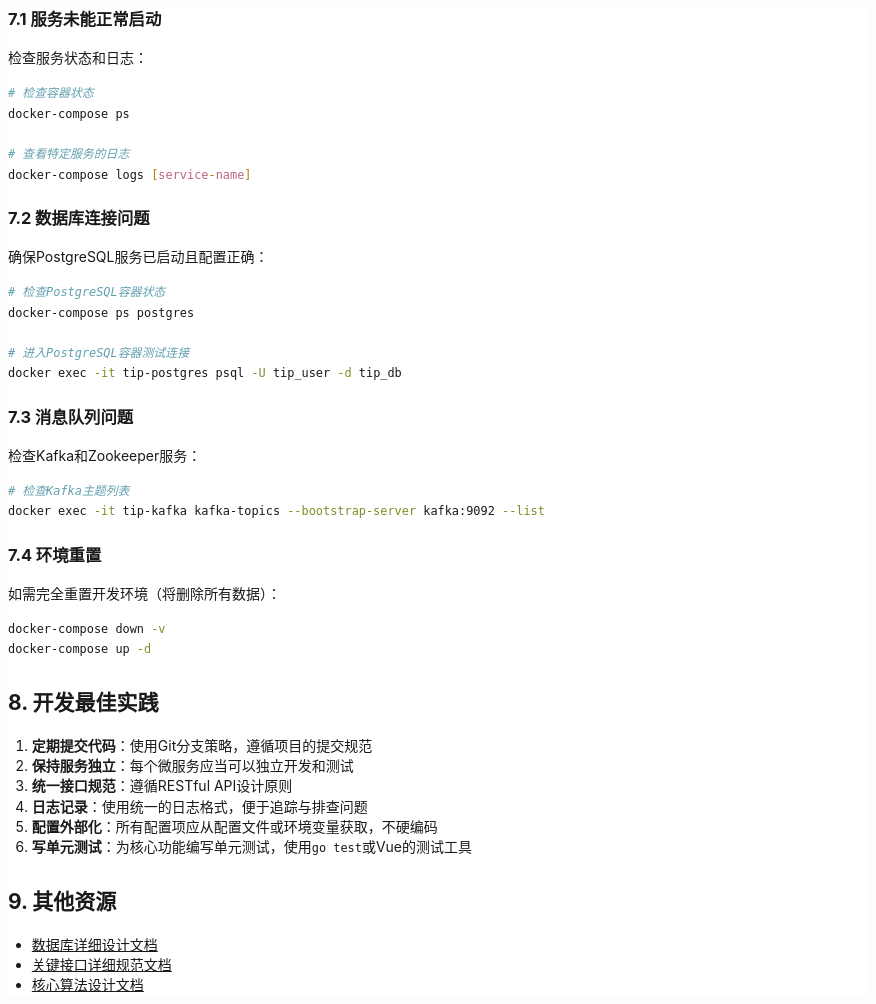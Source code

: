 ### 7.1 服务未能正常启动

检查服务状态和日志：

```bash
# 检查容器状态
docker-compose ps

# 查看特定服务的日志
docker-compose logs [service-name]
```

### 7.2 数据库连接问题

确保PostgreSQL服务已启动且配置正确：

```bash
# 检查PostgreSQL容器状态
docker-compose ps postgres

# 进入PostgreSQL容器测试连接
docker exec -it tip-postgres psql -U tip_user -d tip_db
```

### 7.3 消息队列问题

检查Kafka和Zookeeper服务：

```bash
# 检查Kafka主题列表
docker exec -it tip-kafka kafka-topics --bootstrap-server kafka:9092 --list
```

### 7.4 环境重置

如需完全重置开发环境（将删除所有数据）：

```bash
docker-compose down -v
docker-compose up -d
```

## 8. 开发最佳实践

1. **定期提交代码**：使用Git分支策略，遵循项目的提交规范
2. **保持服务独立**：每个微服务应当可以独立开发和测试
3. **统一接口规范**：遵循RESTful API设计原则
4. **日志记录**：使用统一的日志格式，便于追踪与排查问题
5. **配置外部化**：所有配置项应从配置文件或环境变量获取，不硬编码
6. **写单元测试**：为核心功能编写单元测试，使用`go test`或Vue的测试工具

## 9. 其他资源

- [数据库详细设计文档](../detail/数据库详细设计文档.md)
- [关键接口详细规范文档](../detail/关键接口详细规范文档.md)
- [核心算法设计文档](../detail/核心算法设计文档.md)